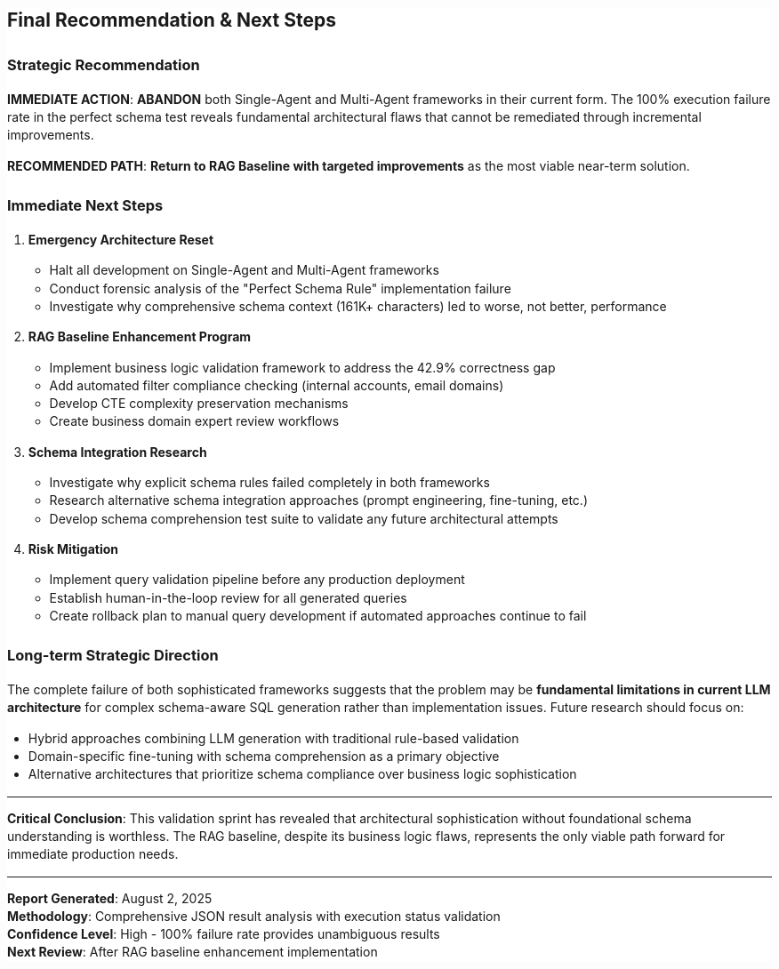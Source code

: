 
## Final Recommendation & Next Steps

### Strategic Recommendation

**IMMEDIATE ACTION**: **ABANDON** both Single-Agent and Multi-Agent frameworks in their current form. The 100% execution failure rate in the perfect schema test reveals fundamental architectural flaws that cannot be remediated through incremental improvements.

**RECOMMENDED PATH**: **Return to RAG Baseline with targeted improvements** as the most viable near-term solution.

### Immediate Next Steps

1. **Emergency Architecture Reset**
   - Halt all development on Single-Agent and Multi-Agent frameworks
   - Conduct forensic analysis of the "Perfect Schema Rule" implementation failure
   - Investigate why comprehensive schema context (161K+ characters) led to worse, not better, performance

2. **RAG Baseline Enhancement Program**
   - Implement business logic validation framework to address the 42.9% correctness gap
   - Add automated filter compliance checking (internal accounts, email domains)
   - Develop CTE complexity preservation mechanisms
   - Create business domain expert review workflows

3. **Schema Integration Research**
   - Investigate why explicit schema rules failed completely in both frameworks
   - Research alternative schema integration approaches (prompt engineering, fine-tuning, etc.)
   - Develop schema comprehension test suite to validate any future architectural attempts

4. **Risk Mitigation**
   - Implement query validation pipeline before any production deployment
   - Establish human-in-the-loop review for all generated queries
   - Create rollback plan to manual query development if automated approaches continue to fail

### Long-term Strategic Direction

The complete failure of both sophisticated frameworks suggests that the problem may be **fundamental limitations in current LLM architecture** for complex schema-aware SQL generation rather than implementation issues. Future research should focus on:

- Hybrid approaches combining LLM generation with traditional rule-based validation
- Domain-specific fine-tuning with schema comprehension as a primary objective
- Alternative architectures that prioritize schema compliance over business logic sophistication

---

**Critical Conclusion**: This validation sprint has revealed that architectural sophistication without foundational schema understanding is worthless. The RAG baseline, despite its business logic flaws, represents the only viable path forward for immediate production needs.

---

**Report Generated**: August 2, 2025  
**Methodology**: Comprehensive JSON result analysis with execution status validation  
**Confidence Level**: High - 100% failure rate provides unambiguous results  
**Next Review**: After RAG baseline enhancement implementation 